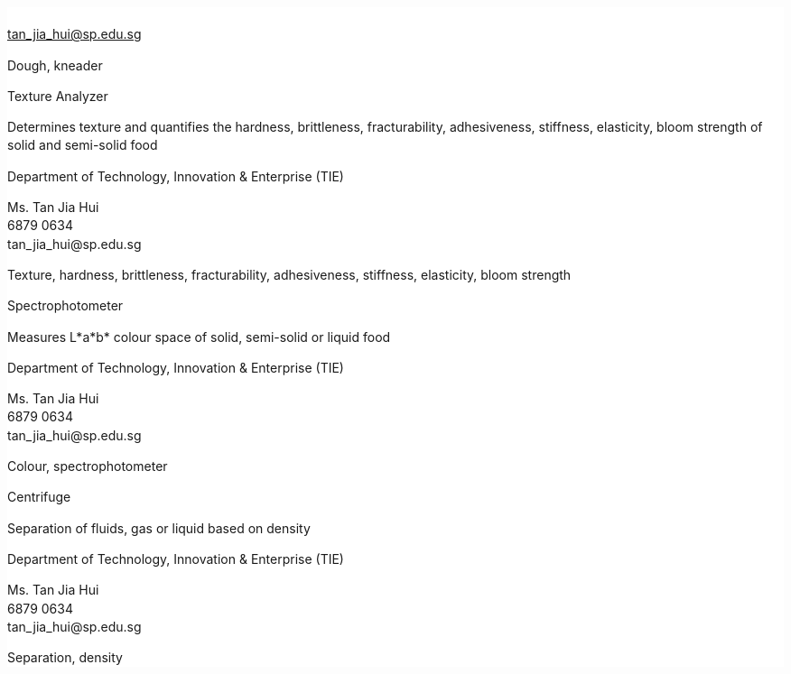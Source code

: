 <br>tan_jia_hui@sp.edu.sg</p>
</td>
<td rowspan="1" colspan="1">
<p>Dough, kneader</p>
</td>
</tr>
<tr>
<td rowspan="1" colspan="1">
<p>Texture Analyzer</p>
</td>
<td rowspan="1" colspan="1">
<p>Determines texture and quantifies the hardness, brittleness, fracturability,
adhesiveness, stiffness, elasticity, bloom strength of solid and semi-solid
food</p>
</td>
<td rowspan="1" colspan="1">
<p>Department of Technology, Innovation &amp; Enterprise (TIE)</p>
</td>
<td rowspan="1" colspan="1">
<p>Ms. Tan Jia Hui
<br>6879 0634
<br>tan_jia_hui@sp.edu.sg</p>
</td>
<td rowspan="1" colspan="1">
<p>Texture, hardness, brittleness, fracturability, adhesiveness, stiffness,
elasticity, bloom strength</p>
</td>
</tr>
<tr>
<td rowspan="1" colspan="1">
<p>Spectrophotometer</p>
</td>
<td rowspan="1" colspan="1">
<p>Measures L*a*b* colour space of solid, semi-solid or liquid food</p>
</td>
<td rowspan="1" colspan="1">
<p>Department of Technology, Innovation &amp; Enterprise (TIE)</p>
</td>
<td rowspan="1" colspan="1">
<p>Ms. Tan Jia Hui
<br>6879 0634
<br>tan_jia_hui@sp.edu.sg</p>
</td>
<td rowspan="1" colspan="1">
<p>Colour, spectrophotometer</p>
</td>
</tr>
<tr>
<td rowspan="1" colspan="1">
<p>Centrifuge</p>
</td>
<td rowspan="1" colspan="1">
<p>Separation of fluids, gas or liquid based on density</p>
</td>
<td rowspan="1" colspan="1">
<p>Department of Technology, Innovation &amp; Enterprise (TIE)</p>
</td>
<td rowspan="1" colspan="1">
<p>Ms. Tan Jia Hui
<br>6879 0634
<br>tan_jia_hui@sp.edu.sg</p>
</td>
<td rowspan="1" colspan="1">
<p>Separation, density</p>